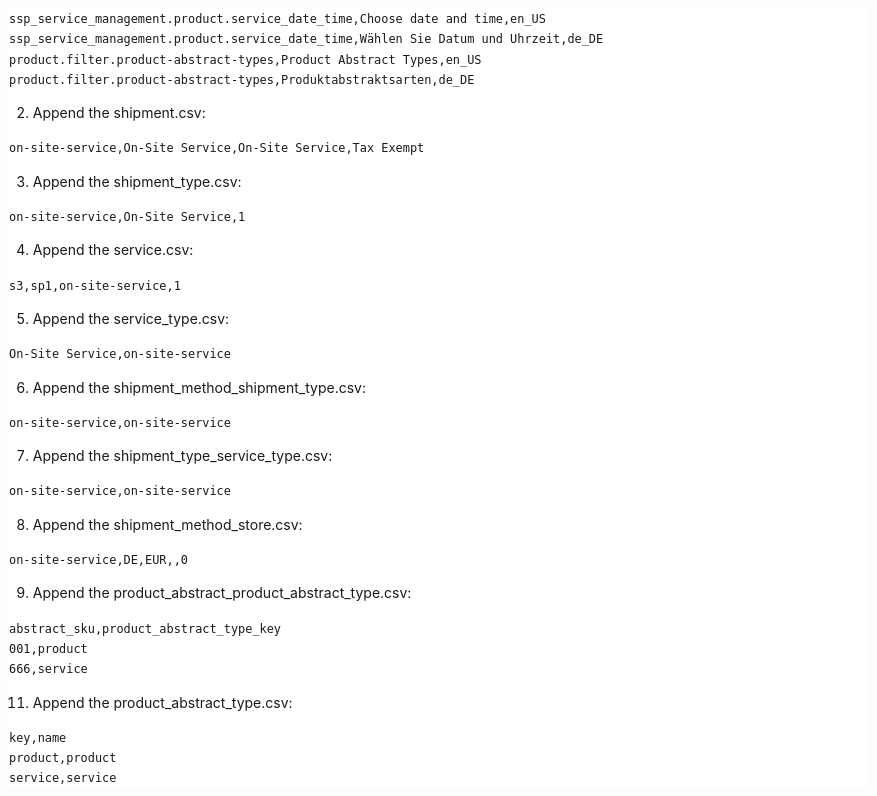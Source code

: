 ```csv
ssp_service_management.product.service_date_time,Choose date and time,en_US
ssp_service_management.product.service_date_time,Wählen Sie Datum und Uhrzeit,de_DE
product.filter.product-abstract-types,Product Abstract Types,en_US
product.filter.product-abstract-types,Produktabstraktsarten,de_DE
```

2. Append the shipment.csv:

```csv
on-site-service,On-Site Service,On-Site Service,Tax Exempt
```

3. Append the shipment_type.csv:

```csv
on-site-service,On-Site Service,1
```

4. Append the service.csv:

```csv
s3,sp1,on-site-service,1
```

5. Append the service_type.csv:

```csv
On-Site Service,on-site-service
```

6. Append the shipment_method_shipment_type.csv:

```csv
on-site-service,on-site-service
```

7. Append the shipment_type_service_type.csv:

```csv
on-site-service,on-site-service
```

8. Append the shipment_method_store.csv:

```csv
on-site-service,DE,EUR,,0
```

9. Append the product_abstract_product_abstract_type.csv:

```csv
abstract_sku,product_abstract_type_key
001,product
666,service
```

11. Append the product_abstract_type.csv:

```csv
key,name
product,product
service,service
```

